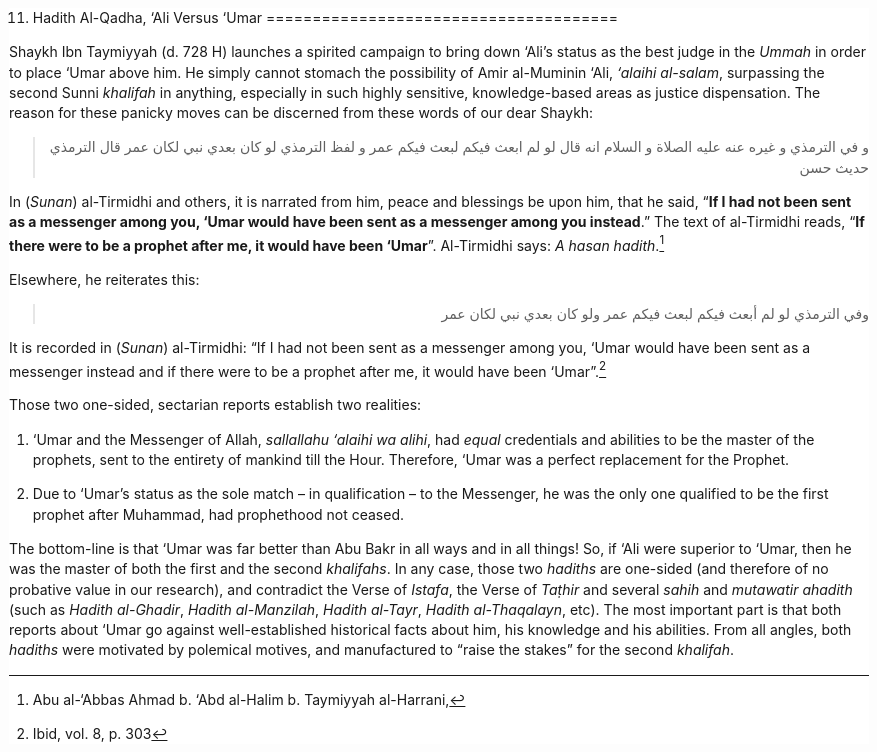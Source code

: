 11. Hadith Al-Qadha, ‘Ali Versus ‘Umar
======================================

Shaykh Ibn Taymiyyah (d. 728 H) launches a spirited campaign to bring
down ‘Ali’s status as the best judge in the *Ummah* in order to place
‘Umar above him. He simply cannot stomach the possibility of Amir
al-Muminin ‘Ali, *‘alaihi al-salam*, surpassing the second Sunni
*khalifah* in anything, especially in such highly sensitive,
knowledge-based areas as justice dispensation. The reason for these
panicky moves can be discerned from these words of our dear Shaykh:

<blockquote dir="rtl">
  <p>
و في الترمذي و غيره عنه عليه الصلاة و السلام انه قال لو لم ابعث فيكم
لبعث فيكم عمر و لفظ الترمذي لو كان بعدي نبي لكان عمر قال الترمذي حديث
حسن
  </p>
</blockquote>

In (*Sunan*) al-Tirmidhi and others, it is narrated from him, peace and
blessings be upon him, that he said, “**If I had not been sent as a
messenger among you, ‘Umar would have been sent as a messenger among you
instead**.” The text of al-Tirmidhi reads, “**If there were to be a
prophet after me, it would have been ‘Umar**”. Al-Tirmidhi says: *A
hasan hadith*.[^1]

Elsewhere, he reiterates this:

<blockquote dir="rtl">
  <p>
وفي الترمذي لو لم أبعث فيكم لبعث فيكم عمر ولو كان بعدي نبي لكان عمر
  </p>
</blockquote>

It is recorded in (*Sunan*) al-Tirmidhi: “If I had not been sent as a
messenger among you, ‘Umar would have been sent as a messenger instead
and if there were to be a prophet after me, it would have been
‘Umar”.[^2]

Those two one-sided, sectarian reports establish two realities:

1. ‘Umar and the Messenger of Allah, *sallallahu ‘alaihi wa alihi*, had
*equal* credentials and abilities to be the master of the prophets, sent
to the entirety of mankind till the Hour. Therefore, ‘Umar was a perfect
replacement for the Prophet.

2. Due to ‘Umar’s status as the sole match – in qualification – to the
Messenger, he was the only one qualified to be the first prophet after
Muhammad, had prophethood not ceased.

The bottom-line is that ‘Umar was far better than Abu Bakr in all ways
and in all things! So, if ‘Ali were superior to ‘Umar, then he was the
master of both the first and the second *khalifahs*. In any case, those
two *hadiths* are one-sided (and therefore of no probative value in our
research), and contradict the Verse of *Istafa*, the Verse of *Taṭhir*
and several *sahih* and *mutawatir ahadith* (such as *Hadith al-Ghadir*,
*Hadith al-Manzilah*, *Hadith al-Tayr*, *Hadith al-Thaqalayn*, etc). The
most important part is that both reports about ‘Umar go against
well-established historical facts about him, his knowledge and his
abilities. From all angles, both *hadiths* were motivated by polemical
motives, and manufactured to “raise the stakes” for the second
*khalifah*.


[^1]: Abu al-‘Abbas Ahmad b. ‘Abd al-Halim b. Taymiyyah al-Harrani,
[^2]: Ibid, vol. 8, p. 303
[^3]: Ibid, vol. 7, p. 502
[^4]: Ibid, vol. 8, p. 281
[^5]: Taj al-Din b. ‘Ali b. ‘Abd al-Kafi al-Subki, Ṭabaqat
[^6]: Abu ‘Abd Allah Ahmad b. Hanbal al-Shaybani, Musnad (Cairo:
[^7]: Ibid
[^8]: Abu ‘Abd Allah Muhammad b. ‘Abd Allah al-Hakim al-Naysaburi,
[^9]: Ibid
[^10]: Ibid
[^11]: Abu Dawud Sulayman b. al-Ash’ath al-Sijistani, Sunan Abi Dawud
[^12]: Ibid
[^13]: Abu ‘Abd Allah Ahmad b. Hanbal al-Shaybani, Musnad (Cairo:
[^14]: Ibid
[^15]: Qur’an 39:37